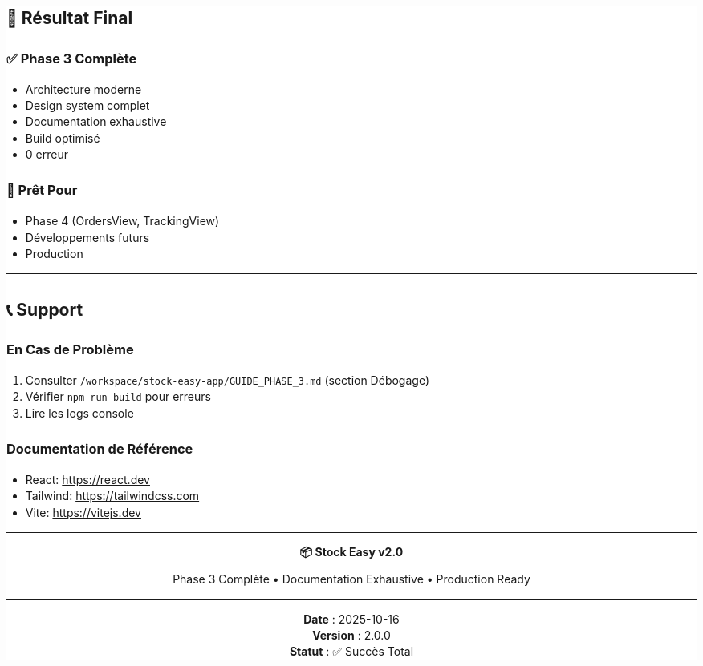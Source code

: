 
## 🎉 Résultat Final

### ✅ Phase 3 Complète
- Architecture moderne
- Design system complet
- Documentation exhaustive
- Build optimisé
- 0 erreur

### 🚀 Prêt Pour
- Phase 4 (OrdersView, TrackingView)
- Développements futurs
- Production

---

## 📞 Support

### En Cas de Problème
1. Consulter `/workspace/stock-easy-app/GUIDE_PHASE_3.md` (section Débogage)
2. Vérifier `npm run build` pour erreurs
3. Lire les logs console

### Documentation de Référence
- React: https://react.dev
- Tailwind: https://tailwindcss.com
- Vite: https://vitejs.dev

---

<div align="center">

**📦 Stock Easy v2.0**

Phase 3 Complète • Documentation Exhaustive • Production Ready

---

**Date** : 2025-10-16  
**Version** : 2.0.0  
**Statut** : ✅ Succès Total

</div>
